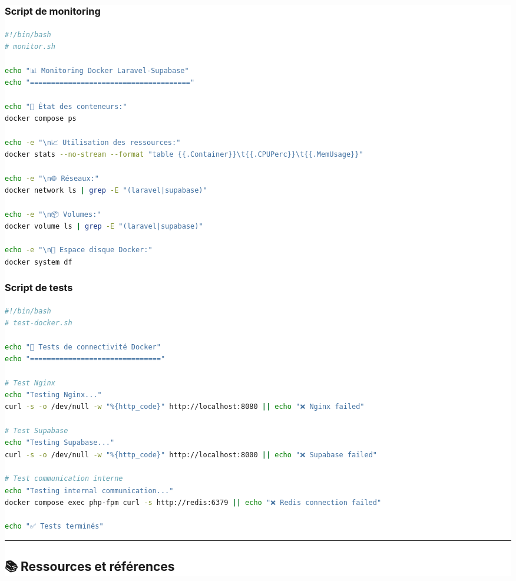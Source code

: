 ### Script de monitoring

```bash
#!/bin/bash
# monitor.sh

echo "📊 Monitoring Docker Laravel-Supabase"
echo "======================================"

echo "🐳 État des conteneurs:"
docker compose ps

echo -e "\n📈 Utilisation des ressources:"
docker stats --no-stream --format "table {{.Container}}\t{{.CPUPerc}}\t{{.MemUsage}}"

echo -e "\n🌐 Réseaux:"
docker network ls | grep -E "(laravel|supabase)"

echo -e "\n📦 Volumes:"
docker volume ls | grep -E "(laravel|supabase)"

echo -e "\n💾 Espace disque Docker:"
docker system df
```

### Script de tests

```bash
#!/bin/bash
# test-docker.sh

echo "🧪 Tests de connectivité Docker"
echo "==============================="

# Test Nginx
echo "Testing Nginx..."
curl -s -o /dev/null -w "%{http_code}" http://localhost:8080 || echo "❌ Nginx failed"

# Test Supabase
echo "Testing Supabase..."
curl -s -o /dev/null -w "%{http_code}" http://localhost:8000 || echo "❌ Supabase failed"

# Test communication interne
echo "Testing internal communication..."
docker compose exec php-fpm curl -s http://redis:6379 || echo "❌ Redis connection failed"

echo "✅ Tests terminés"
```

---

## 📚 Ressources et références
